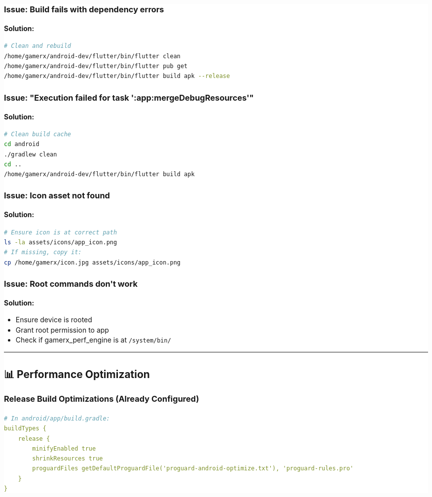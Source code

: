 ### Issue: Build fails with dependency errors
**Solution:**
```bash
# Clean and rebuild
/home/gamerx/android-dev/flutter/bin/flutter clean
/home/gamerx/android-dev/flutter/bin/flutter pub get
/home/gamerx/android-dev/flutter/bin/flutter build apk --release
```

### Issue: "Execution failed for task ':app:mergeDebugResources'"
**Solution:**
```bash
# Clean build cache
cd android
./gradlew clean
cd ..
/home/gamerx/android-dev/flutter/bin/flutter build apk
```

### Issue: Icon asset not found
**Solution:**
```bash
# Ensure icon is at correct path
ls -la assets/icons/app_icon.png
# If missing, copy it:
cp /home/gamerx/icon.jpg assets/icons/app_icon.png
```

### Issue: Root commands don't work
**Solution:**
- Ensure device is rooted
- Grant root permission to app
- Check if gamerx_perf_engine is at `/system/bin/`

---

## 📊 Performance Optimization

### Release Build Optimizations (Already Configured)
```yaml
# In android/app/build.gradle:
buildTypes {
    release {
        minifyEnabled true
        shrinkResources true
        proguardFiles getDefaultProguardFile('proguard-android-optimize.txt'), 'proguard-rules.pro'
    }
}
```
